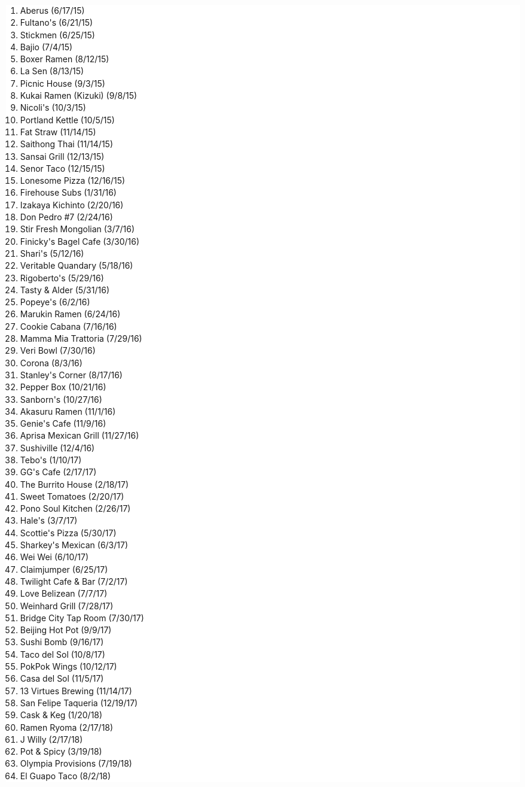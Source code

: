 1. Aberus (6/17/15)
1. Fultano's (6/21/15)
1. Stickmen (6/25/15)
1. Bajio (7/4/15)
1. Boxer Ramen (8/12/15)
1. La Sen (8/13/15)
1. Picnic House (9/3/15)
1. Kukai Ramen (Kizuki) (9/8/15)
1. Nicoli's (10/3/15)
1. Portland Kettle (10/5/15)
1. Fat Straw (11/14/15)
1. Saithong Thai (11/14/15)
1. Sansai Grill (12/13/15)
1. Senor Taco (12/15/15)
1. Lonesome Pizza (12/16/15)
1. Firehouse Subs (1/31/16)
1. Izakaya Kichinto (2/20/16)
1. Don Pedro #7 (2/24/16)
1. Stir Fresh Mongolian (3/7/16)
1. Finicky's Bagel Cafe (3/30/16)
1. Shari's (5/12/16)
1. Veritable Quandary (5/18/16)
1. Rigoberto's (5/29/16)
1. Tasty & Alder (5/31/16)
1. Popeye's (6/2/16)
1. Marukin Ramen (6/24/16)
1. Cookie Cabana (7/16/16)
1. Mamma Mia Trattoria (7/29/16)
1. Veri Bowl (7/30/16)
1. Corona (8/3/16)
1. Stanley's Corner (8/17/16)
1. Pepper Box (10/21/16)
1. Sanborn's (10/27/16)
1. Akasuru Ramen (11/1/16)
1. Genie's Cafe (11/9/16)
1. Aprisa Mexican Grill (11/27/16)
1. Sushiville (12/4/16)
1. Tebo's (1/10/17)
1. GG's Cafe (2/17/17)
1. The Burrito House (2/18/17)
1. Sweet Tomatoes (2/20/17)
1. Pono Soul Kitchen (2/26/17)
1. Hale's (3/7/17)
1. Scottie's Pizza (5/30/17)
1. Sharkey's Mexican (6/3/17)
1. Wei Wei (6/10/17)
1. Claimjumper (6/25/17)
1. Twilight Cafe & Bar (7/2/17)
1. Love Belizean (7/7/17)
1. Weinhard Grill (7/28/17)
1. Bridge City Tap Room (7/30/17)
1. Beijing Hot Pot (9/9/17)
1. Sushi Bomb (9/16/17)
1. Taco del Sol (10/8/17)
1. PokPok Wings (10/12/17)
1. Casa del Sol (11/5/17)
1. 13 Virtues Brewing (11/14/17)
1. San Felipe Taqueria (12/19/17)
1. Cask & Keg (1/20/18)
1. Ramen Ryoma (2/17/18)
1. J Willy (2/17/18)
1. Pot & Spicy (3/19/18)
1. Olympia Provisions (7/19/18)
1. El Guapo Taco (8/2/18)